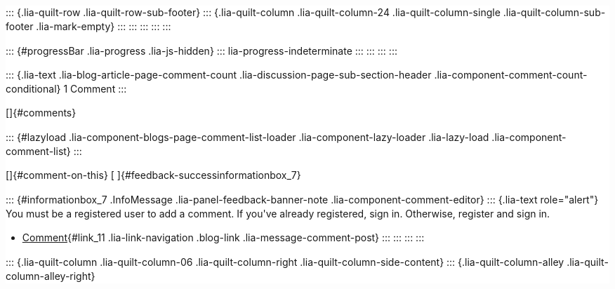 ::: {.lia-quilt-row .lia-quilt-row-sub-footer}
::: {.lia-quilt-column .lia-quilt-column-24 .lia-quilt-column-single .lia-quilt-column-sub-footer .lia-mark-empty}
:::
:::
:::
:::
:::

::: {#progressBar .lia-progress .lia-js-hidden}
::: lia-progress-indeterminate
:::
:::
:::
:::

::: {.lia-text .lia-blog-article-page-comment-count .lia-discussion-page-sub-section-header .lia-component-comment-count-conditional}
1 Comment
:::

[]{#comments}

::: {#lazyload .lia-component-blogs-page-comment-list-loader .lia-component-lazy-loader .lia-lazy-load .lia-component-comment-list}
:::

[]{#comment-on-this} [ ]{#feedback-successinformationbox_7}

::: {#informationbox_7 .InfoMessage .lia-panel-feedback-banner-note .lia-component-comment-editor}
::: {.lia-text role="alert"}
You must be a registered user to add a comment. If you\'ve already
registered, sign in. Otherwise, register and sign in.

-   [Comment](/plugins/common/feature/oauth2sso/sso_login_redirect?lang=en&redirectreason=permissiondenied&referer=https%3A%2F%2Ftechcommunity.microsoft.com%2Ft5%2Fmicrosoft-365-blog%2Frecapping-ignite-with-the-five-biggest-visio-updates%2Fba-p%2F1695613%23comment-on-this){#link_11
    .lia-link-navigation .blog-link .lia-message-comment-post}
:::
:::
:::
:::

::: {.lia-quilt-column .lia-quilt-column-06 .lia-quilt-column-right .lia-quilt-column-side-content}
::: {.lia-quilt-column-alley .lia-quilt-column-alley-right}
